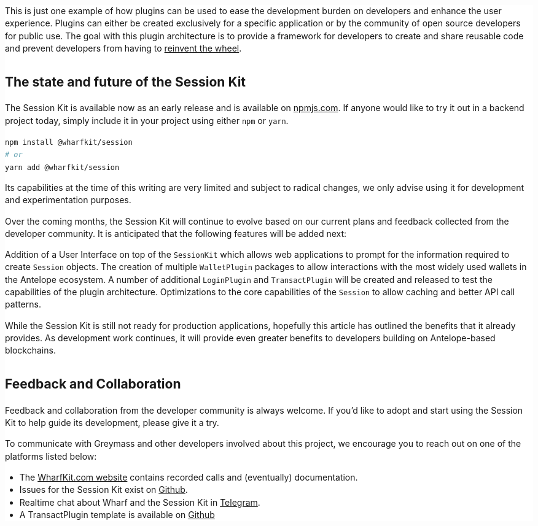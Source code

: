 This is just one example of how plugins can be used to ease the development burden on developers and enhance the user experience. Plugins can either be created exclusively for a specific application or by the community of open source developers for public use. The goal with this plugin architecture is to provide a framework for developers to create and share reusable code and prevent developers from having to [reinvent the wheel](https://en.wikipedia.org/wiki/Reinventing_the_wheel).

## The state and future of the Session Kit

The Session Kit is available now as an early release and is available on [npmjs.com](https://www.npmjs.com/package/@wharfkit/session). If anyone would like to try it out in a backend project today, simply include it in your project using either `npm` or `yarn`.

```bash
npm install @wharfkit/session
# or
yarn add @wharfkit/session
```

Its capabilities at the time of this writing are very limited and subject to radical changes, we only advise using it for development and experimentation purposes.

Over the coming months, the Session Kit will continue to evolve based on our current plans and feedback collected from the developer community. It is anticipated that the following features will be added next:

Addition of a User Interface on top of the `SessionKit` which allows web applications to prompt for the information required to create `Session` objects.
The creation of multiple `WalletPlugin` packages to allow interactions with the most widely used wallets in the Antelope ecosystem.
A number of additional `LoginPlugin` and `TransactPlugin` will be created and released to test the capabilities of the plugin architecture.
Optimizations to the core capabilities of the `Session` to allow caching and better API call patterns.

While the Session Kit is still not ready for production applications, hopefully this article has outlined the benefits that it already provides. As development work continues, it will provide even greater benefits to developers building on Antelope-based blockchains.

## Feedback and Collaboration

Feedback and collaboration from the developer community is always welcome. If you’d like to adopt and start using the Session Kit to help guide its development, please give it a try.

To communicate with Greymass and other developers involved about this project, we encourage you to reach out on one of the platforms listed below:

- The [WharfKit.com website](https://wharfkit.com) contains recorded calls and (eventually) documentation.
- Issues for the Session Kit exist on [Github](https://github.com/wharfkit/session/issues).
- Realtime chat about Wharf and the Session Kit in [Telegram](https://t.me/wharfkit).
- A TransactPlugin template is available on [Github](https://github.com/wharfkit/transact-plugin-template)
